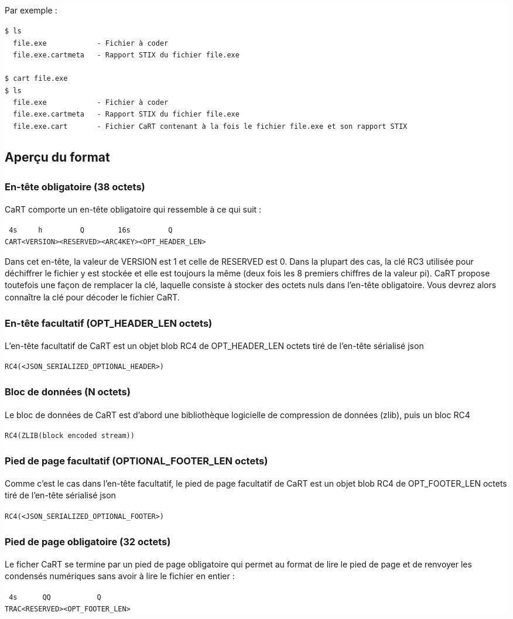 Par exemple :

    $ ls
      file.exe            - Fichier à coder
      file.exe.cartmeta   - Rapport STIX du fichier file.exe

    $ cart file.exe
    $ ls
      file.exe            - Fichier à coder
      file.exe.cartmeta   - Rapport STIX du fichier file.exe
      file.exe.cart       - Fichier CaRT contenant à la fois le fichier file.exe et son rapport STIX

## Aperçu du format

### En-tête obligatoire (38 octets)

CaRT comporte un en-tête obligatoire qui ressemble à ce qui suit :

     4s     h         Q        16s         Q
    CART<VERSION><RESERVED><ARC4KEY><OPT_HEADER_LEN>

Dans cet en-tête, la valeur de VERSION est 1 et celle de RESERVED est 0. Dans la plupart des cas, la clé RC3 utilisée pour déchiffrer le fichier y est stockée et elle est toujours la même (deux fois les 8 premiers chiffres de la valeur pi). CaRT propose toutefois une façon de remplacer la clé, laquelle consiste à stocker des octets nuls dans l’en-tête obligatoire. Vous devrez alors connaître la clé pour décoder le fichier CaRT.

### En-tête facultatif (OPT_HEADER_LEN octets)

L’en-tête facultatif de CaRT est un objet blob RC4 de OPT_HEADER_LEN octets tiré de l’en-tête sérialisé json

    RC4(<JSON_SERIALIZED_OPTIONAL_HEADER>)

### Bloc de données (N octets)

Le bloc de données de CaRT est d’abord une bibliothèque logicielle de compression de données (zlib), puis un bloc RC4

    RC4(ZLIB(block encoded stream))

### Pied de page facultatif (OPTIONAL_FOOTER_LEN octets)

Comme c’est le cas dans l’en-tête facultatif, le pied de page facultatif de CaRT est un objet blob RC4 de OPT_FOOTER_LEN octets tiré de l’en-tête sérialisé json

    RC4(<JSON_SERIALIZED_OPTIONAL_FOOTER>)

###  Pied de page obligatoire (32 octets)

Le ficher CaRT se termine par un pied de page obligatoire qui permet au format de lire le pied de page et de renvoyer les condensés numériques sans avoir à lire le fichier en entier :

     4s      QQ           Q
    TRAC<RESERVED><OPT_FOOTER_LEN>
